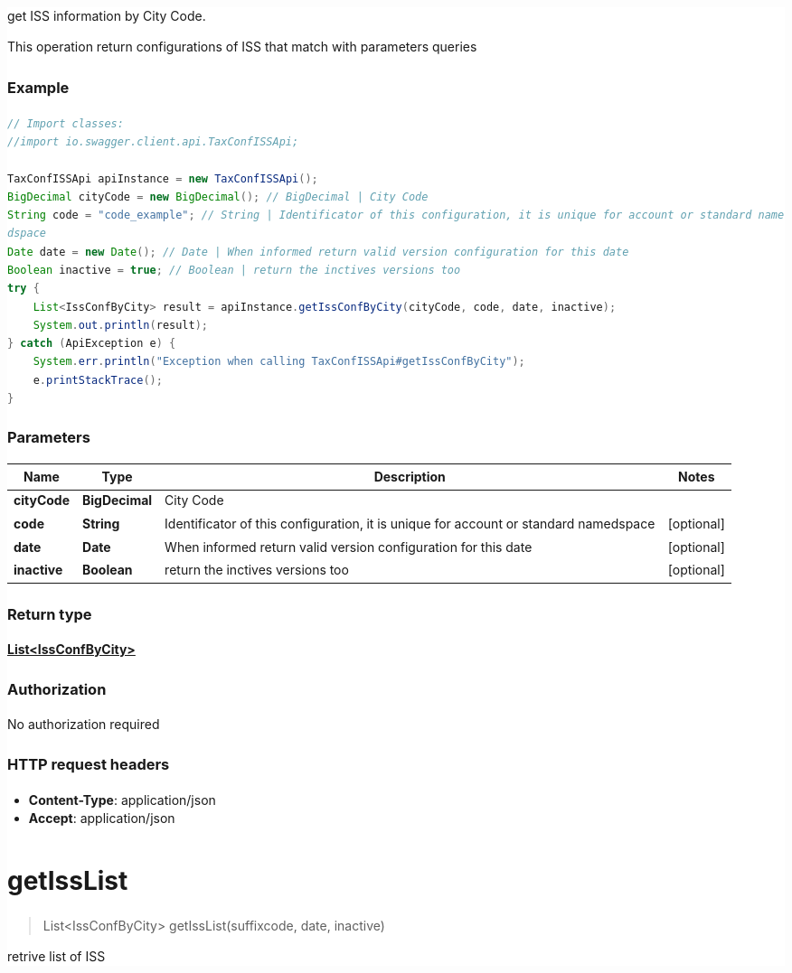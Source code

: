 get ISS information by City Code.

This operation return configurations of ISS that match with parameters queries 

### Example
```java
// Import classes:
//import io.swagger.client.api.TaxConfISSApi;

TaxConfISSApi apiInstance = new TaxConfISSApi();
BigDecimal cityCode = new BigDecimal(); // BigDecimal | City Code
String code = "code_example"; // String | Identificator of this configuration, it is unique for account or standard namedspace 
Date date = new Date(); // Date | When informed return valid version configuration for this date 
Boolean inactive = true; // Boolean | return the inctives versions too 
try {
    List<IssConfByCity> result = apiInstance.getIssConfByCity(cityCode, code, date, inactive);
    System.out.println(result);
} catch (ApiException e) {
    System.err.println("Exception when calling TaxConfISSApi#getIssConfByCity");
    e.printStackTrace();
}
```

### Parameters

Name | Type | Description  | Notes
------------- | ------------- | ------------- | -------------
 **cityCode** | **BigDecimal**| City Code |
 **code** | **String**| Identificator of this configuration, it is unique for account or standard namedspace  | [optional]
 **date** | **Date**| When informed return valid version configuration for this date  | [optional]
 **inactive** | **Boolean**| return the inctives versions too  | [optional]

### Return type

[**List&lt;IssConfByCity&gt;**](IssConfByCity.md)

### Authorization

No authorization required

### HTTP request headers

 - **Content-Type**: application/json
 - **Accept**: application/json

<a name="getIssList"></a>
# **getIssList**
> List&lt;IssConfByCity&gt; getIssList(suffixcode, date, inactive)

retrive list of ISS
